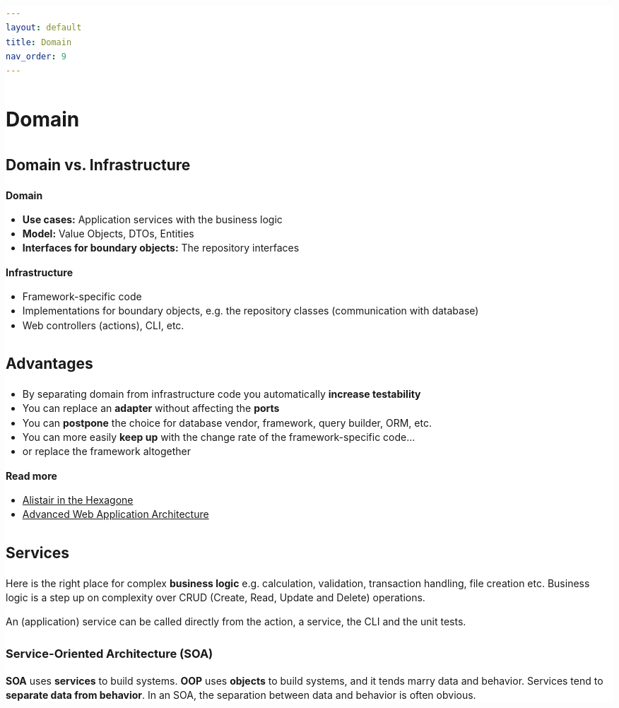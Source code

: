 ```yaml
---
layout: default
title: Domain
nav_order: 9
---
```


# Domain

## Domain vs. Infrastructure

**Domain**

* **Use cases:** Application services with the business logic
* **Model:** Value Objects, DTOs, Entities
* **Interfaces for boundary objects:** The repository interfaces

**Infrastructure**

* Framework-specific code
* Implementations for boundary objects, e.g. the repository classes (communication with database)
* Web controllers (actions), CLI, etc.

## Advantages

* By separating domain from infrastructure code you automatically **increase testability**
* You can replace an **adapter** without affecting the **ports**
* You can **postpone** the choice for database vendor, framework, query builder, ORM, etc.
* You can more easily **keep up** with the change rate of the framework-specific code...
* or replace the framework altogether

**Read more**

* [Alistair in the Hexagone](https://www.youtube.com/watch?v=th4AgBcrEHA)
* [Advanced Web Application Architecture](https://leanpub.com/web-application-architecture/)

## Services

Here is the right place for complex **business logic** e.g. calculation, validation, transaction handling, file creation etc.
Business logic is a step up on complexity over CRUD (Create, Read, Update and Delete) operations.

An (application) service can be called directly from the action, a service, the CLI and the unit tests.

### Service-Oriented Architecture (SOA)

**SOA** uses **services** to build systems. 
**OOP** uses **objects** to build systems, and it tends marry data and behavior. 
Services tend to **separate data from behavior**. 
In an SOA, the separation between data and behavior is often obvious.
